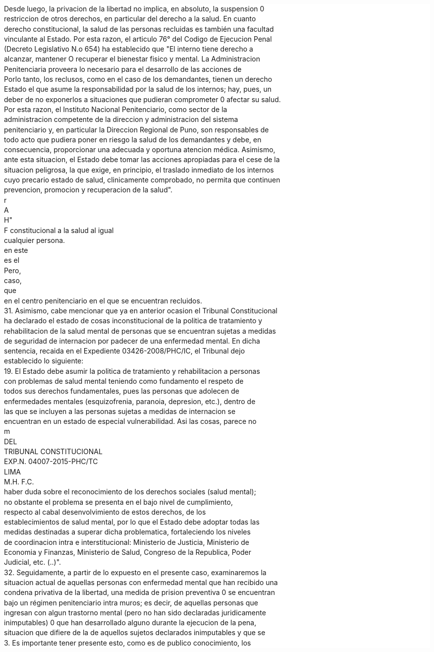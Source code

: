 Desde luego, la privacion de la libertad no implica, en absoluto, la suspension 0  
restriccion de otros derechos, en particular del derecho a la salud. En cuanto  
derecho constitucional, la salud de las personas recluidas es también una facultad  
vinculante al Estado. Por esta razon, el articulo 76° del Codigo de Ejecucion Penal  
(Decreto Legislativo N.o 654) ha establecido que "El interno tiene derecho a  
alcanzar, mantener O recuperar el bienestar fisico y mental. La Administracion  
Penitenciaria proveera lo necesario para el desarrollo de las acciones de  
Porlo tanto, los reclusos, como en el caso de los demandantes, tienen un derecho  
Estado el que asume la responsabilidad por la salud de los internos; hay, pues, un  
deber de no exponerlos a situaciones que pudieran comprometer 0 afectar su salud.  
Por esta razon, el Instituto Nacional Penitenciario, como sector de la  
administracion competente de la direccion y administracion del sistema  
penitenciario y, en particular la Direccion Regional de Puno, son responsables de  
todo acto que pudiera poner en riesgo la salud de los demandantes y debe, en  
consecuencia, proporcionar una adecuada y oportuna atencion médica. Asimismo,  
ante esta situacion, el Estado debe tomar las acciones apropiadas para el cese de la  
situacion peligrosa, la que exige, en principio, el traslado inmediato de los internos  
cuyo precario estado de salud, clinicamente comprobado, no permita que continuen  
prevencion, promocion y recuperacion de la salud".  
r  
A  
H"  
F constitucional a la salud al igual  
cualquier persona.  
en este  
es el  
Pero,  
caso,  
que  
en el centro penitenciario en el que se encuentran recluidos.  
31. Asimismo, cabe mencionar que ya en anterior ocasion el Tribunal Constitucional  
ha declarado el estado de cosas inconstitucional de la politica de tratamiento y  
rehabilitacion de la salud mental de personas que se encuentran sujetas a medidas  
de seguridad de internacion por padecer de una enfermedad mental. En dicha  
sentencia, recaida en el Expediente 03426-2008/PHC/IC, el Tribunal dejo  
establecido lo siguiente:  
19. El Estado debe asumir la politica de tratamiento y rehabilitacion a personas  
con problemas de salud mental teniendo como fundamento el respeto de  
todos sus derechos fundamentales, pues las personas que adolecen de  
enfermedades mentales (esquizofrenia, paranoia, depresion, etc.), dentro de  
las que se incluyen a las personas sujetas a medidas de internacion se  
encuentran en un estado de especial vulnerabilidad. Asi las cosas, parece no  
m  
DEL  
TRIBUNAL CONSTITUCIONAL  
EXP.N. 04007-2015-PHC/TC  
LIMA  
M.H. F.C.  
haber duda sobre el reconocimiento de los derechos sociales (salud mental);  
no obstante el problema se presenta en el bajo nivel de cumplimiento,  
respecto al cabal desenvolvimiento de estos derechos, de los  
establecimientos de salud mental, por lo que el Estado debe adoptar todas las  
medidas destinadas a superar dicha problematica, fortaleciendo los niveles  
de coordinacion intra e interstitucional: Ministerio de Justicia, Ministerio de  
Economia y Finanzas, Ministerio de Salud, Congreso de la Republica, Poder  
Judicial, etc. (..)".  
32. Seguidamente, a partir de lo expuesto en el presente caso, examinaremos la  
situacion actual de aquellas personas con enfermedad mental que han recibido una  
condena privativa de la libertad, una medida de prision preventiva 0 se encuentran  
bajo un régimen penitenciario intra muros; es decir, de aquellas personas que  
ingresan con algun trastorno mental (pero no han sido declaradas juridicamente  
inimputables) 0 que han desarrollado alguno durante la ejecucion de la pena,  
situacion que difiere de la de aquellos sujetos declarados inimputables y que se  
3. Es importante tener presente esto, como es de publico conocimiento, los  